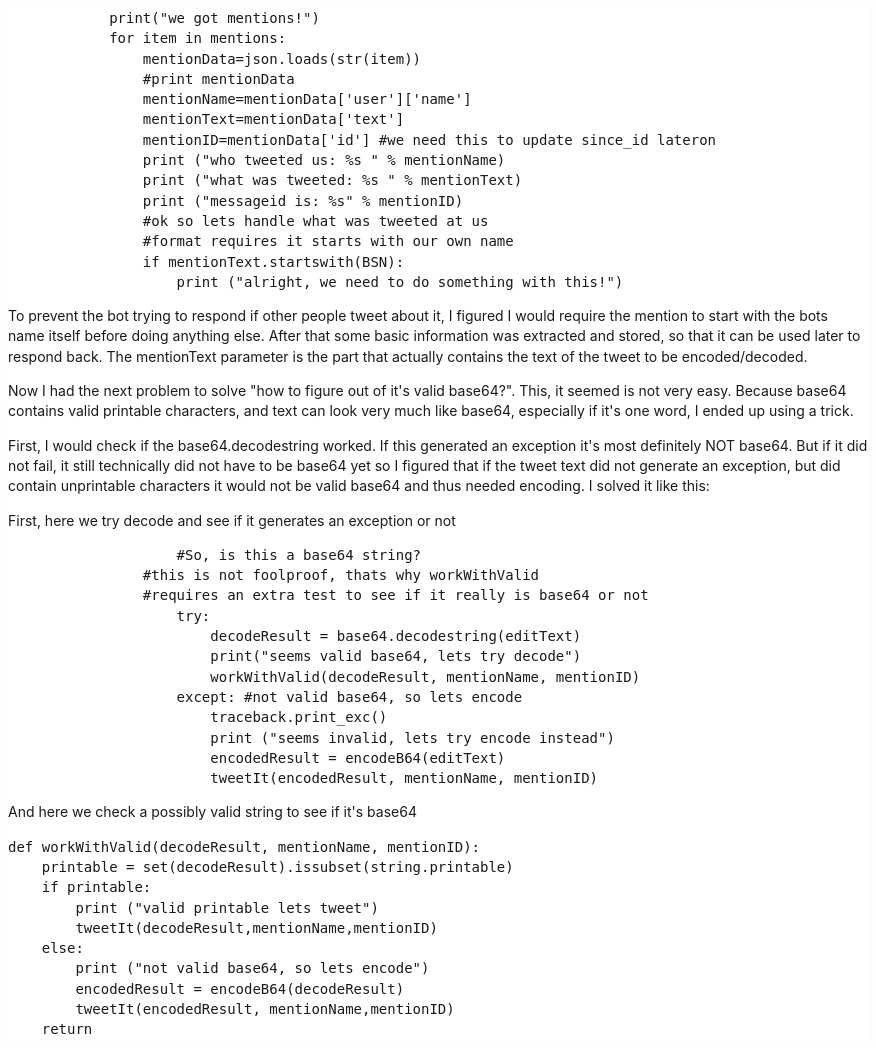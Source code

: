 <pre class="brush: python">
            print("we got mentions!")
            for item in mentions:
                mentionData=json.loads(str(item))
                #print mentionData
                mentionName=mentionData['user']['name']
                mentionText=mentionData['text']
                mentionID=mentionData['id'] #we need this to update since_id lateron
                print ("who tweeted us: %s " % mentionName)
                print ("what was tweeted: %s " % mentionText)
                print ("messageid is: %s" % mentionID)
                #ok so lets handle what was tweeted at us
                #format requires it starts with our own name
                if mentionText.startswith(BSN):
                    print ("alright, we need to do something with this!")
</pre>

To prevent the bot trying to respond if other people tweet about it, I figured I would require the mention to start with the bots name itself before doing anything else. After that some basic information was extracted and stored, so that it can be used later to respond back. The mentionText parameter is the part that actually contains the text of the tweet to be encoded/decoded.

Now I had the next problem to solve "how to figure out of it's valid base64?". This, it seemed is not very easy. Because base64 contains valid printable characters, and text can look very much like base64, especially if it's one word, I ended up using a trick.

First, I would check if the base64.decodestring worked. If this generated an exception it's most definitely NOT base64. But if it did not fail, it still technically did not have to be base64 yet so I figured that if the tweet text did not generate an exception, but did contain unprintable characters it would not be valid base64 and thus needed encoding. I solved it like this:

First, here we try decode and see if it generates an exception or not
<pre class="brush: python">
	                #So, is this a base64 string?
                #this is not foolproof, thats why workWithValid
                #requires an extra test to see if it really is base64 or not
                    try:
                        decodeResult = base64.decodestring(editText)
                        print("seems valid base64, lets try decode")
                        workWithValid(decodeResult, mentionName, mentionID)
                    except: #not valid base64, so lets encode
                        traceback.print_exc()
                        print ("seems invalid, lets try encode instead")
                        encodedResult = encodeB64(editText)
                        tweetIt(encodedResult, mentionName, mentionID)
</pre>

And here we check a possibly valid string to see if it's base64						
<pre class="brush: python">
def workWithValid(decodeResult, mentionName, mentionID):
    printable = set(decodeResult).issubset(string.printable)
    if printable:
        print ("valid printable lets tweet")
        tweetIt(decodeResult,mentionName,mentionID)
    else:
        print ("not valid base64, so lets encode")
        encodedResult = encodeB64(decodeResult)
        tweetIt(encodedResult, mentionName,mentionID)
    return
</pre>
